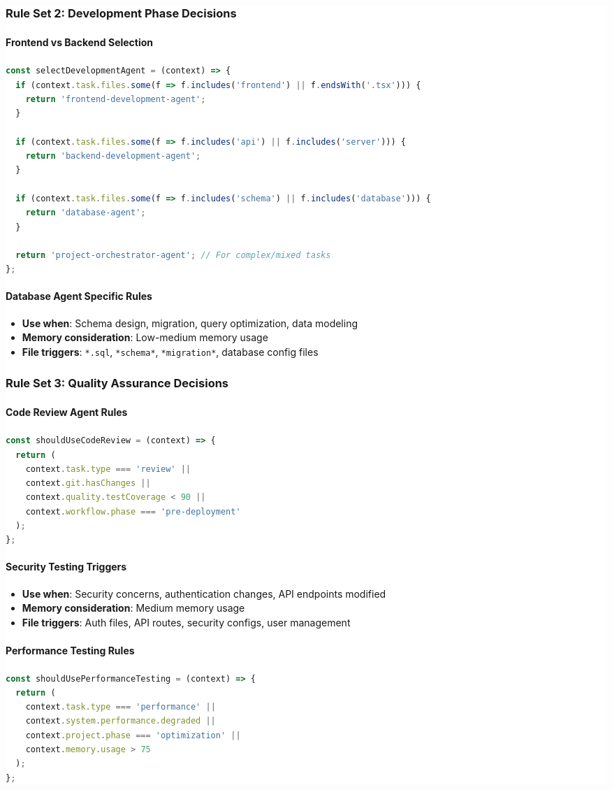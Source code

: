 ### Rule Set 2: Development Phase Decisions

#### Frontend vs Backend Selection
```javascript
const selectDevelopmentAgent = (context) => {
  if (context.task.files.some(f => f.includes('frontend') || f.endsWith('.tsx'))) {
    return 'frontend-development-agent';
  }
  
  if (context.task.files.some(f => f.includes('api') || f.includes('server'))) {
    return 'backend-development-agent';
  }
  
  if (context.task.files.some(f => f.includes('schema') || f.includes('database'))) {
    return 'database-agent';
  }
  
  return 'project-orchestrator-agent'; // For complex/mixed tasks
};
```

#### Database Agent Specific Rules
- **Use when**: Schema design, migration, query optimization, data modeling
- **Memory consideration**: Low-medium memory usage
- **File triggers**: `*.sql`, `*schema*`, `*migration*`, database config files

### Rule Set 3: Quality Assurance Decisions

#### Code Review Agent Rules
```javascript
const shouldUseCodeReview = (context) => {
  return (
    context.task.type === 'review' ||
    context.git.hasChanges ||
    context.quality.testCoverage < 90 ||
    context.workflow.phase === 'pre-deployment'
  );
};
```

#### Security Testing Triggers
- **Use when**: Security concerns, authentication changes, API endpoints modified
- **Memory consideration**: Medium memory usage
- **File triggers**: Auth files, API routes, security configs, user management

#### Performance Testing Rules
```javascript
const shouldUsePerformanceTesting = (context) => {
  return (
    context.task.type === 'performance' ||
    context.system.performance.degraded ||
    context.project.phase === 'optimization' ||
    context.memory.usage > 75
  );
};
```
